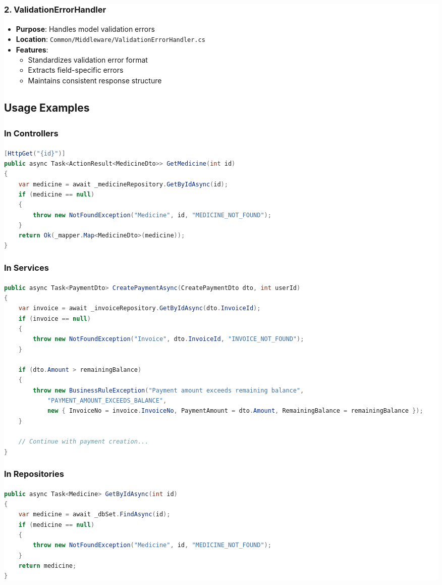 ### 2. ValidationErrorHandler
- **Purpose**: Handles model validation errors
- **Location**: `Common/Middleware/ValidationErrorHandler.cs`
- **Features**:
  - Standardizes validation error format
  - Extracts field-specific errors
  - Maintains consistent response structure

## Usage Examples

### In Controllers

```csharp
[HttpGet("{id}")]
public async Task<ActionResult<MedicineDto>> GetMedicine(int id)
{
    var medicine = await _medicineRepository.GetByIdAsync(id);
    if (medicine == null)
    {
        throw new NotFoundException("Medicine", id, "MEDICINE_NOT_FOUND");
    }
    return Ok(_mapper.Map<MedicineDto>(medicine));
}
```

### In Services

```csharp
public async Task<PaymentDto> CreatePaymentAsync(CreatePaymentDto dto, int userId)
{
    var invoice = await _invoiceRepository.GetByIdAsync(dto.InvoiceId);
    if (invoice == null)
    {
        throw new NotFoundException("Invoice", dto.InvoiceId, "INVOICE_NOT_FOUND");
    }

    if (dto.Amount > remainingBalance)
    {
        throw new BusinessRuleException("Payment amount exceeds remaining balance", 
            "PAYMENT_AMOUNT_EXCEEDS_BALANCE", 
            new { InvoiceNo = invoice.InvoiceNo, PaymentAmount = dto.Amount, RemainingBalance = remainingBalance });
    }

    // Continue with payment creation...
}
```

### In Repositories

```csharp
public async Task<Medicine> GetByIdAsync(int id)
{
    var medicine = await _dbSet.FindAsync(id);
    if (medicine == null)
    {
        throw new NotFoundException("Medicine", id, "MEDICINE_NOT_FOUND");
    }
    return medicine;
}
```
